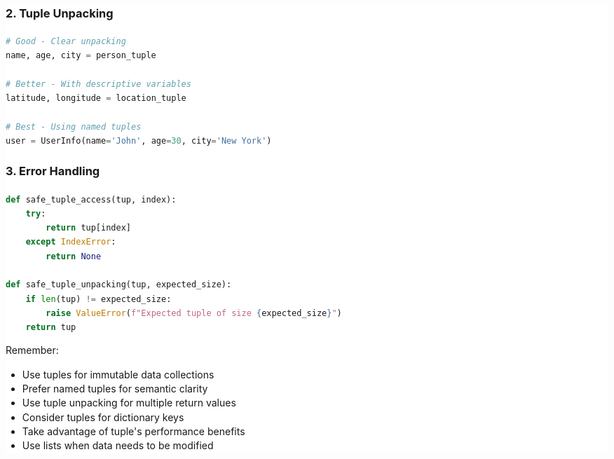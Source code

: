 ### 2. Tuple Unpacking

```python
# Good - Clear unpacking
name, age, city = person_tuple

# Better - With descriptive variables
latitude, longitude = location_tuple

# Best - Using named tuples
user = UserInfo(name='John', age=30, city='New York')
```

### 3. Error Handling

```python
def safe_tuple_access(tup, index):
    try:
        return tup[index]
    except IndexError:
        return None

def safe_tuple_unpacking(tup, expected_size):
    if len(tup) != expected_size:
        raise ValueError(f"Expected tuple of size {expected_size}")
    return tup
```

Remember:

- Use tuples for immutable data collections
- Prefer named tuples for semantic clarity
- Use tuple unpacking for multiple return values
- Consider tuples for dictionary keys
- Take advantage of tuple's performance benefits
- Use lists when data needs to be modified
